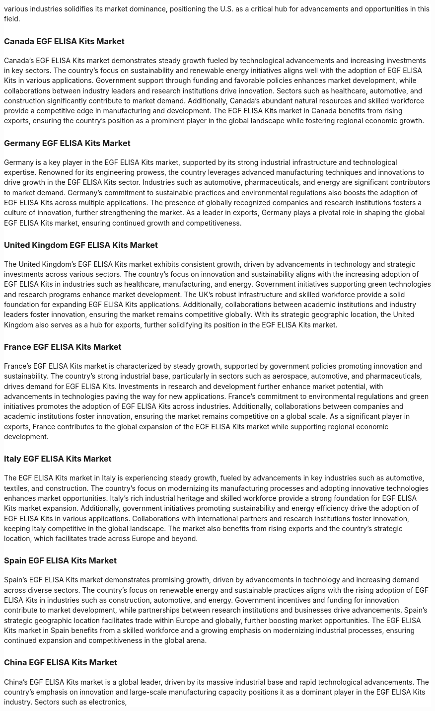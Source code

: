 various industries solidifies its market dominance, positioning the U.S. as a critical hub for advancements and opportunities in this field.</p><h3>Canada EGF ELISA Kits Market</h3><p>Canada&rsquo;s EGF ELISA Kits market demonstrates steady growth fueled by technological advancements and increasing investments in key sectors. The country&rsquo;s focus on sustainability and renewable energy initiatives aligns well with the adoption of EGF ELISA Kits in various applications. Government support through funding and favorable policies enhances market development, while collaborations between industry leaders and research institutions drive innovation. Sectors such as healthcare, automotive, and construction significantly contribute to market demand. Additionally, Canada&rsquo;s abundant natural resources and skilled workforce provide a competitive edge in manufacturing and development. The EGF ELISA Kits market in Canada benefits from rising exports, ensuring the country&rsquo;s position as a prominent player in the global landscape while fostering regional economic growth.</p><h3>Germany EGF ELISA Kits Market</h3><p>Germany is a key player in the EGF ELISA Kits market, supported by its strong industrial infrastructure and technological expertise. Renowned for its engineering prowess, the country leverages advanced manufacturing techniques and innovations to drive growth in the EGF ELISA Kits sector. Industries such as automotive, pharmaceuticals, and energy are significant contributors to market demand. Germany&rsquo;s commitment to sustainable practices and environmental regulations also boosts the adoption of EGF ELISA Kits across multiple applications. The presence of globally recognized companies and research institutions fosters a culture of innovation, further strengthening the market. As a leader in exports, Germany plays a pivotal role in shaping the global EGF ELISA Kits market, ensuring continued growth and competitiveness.</p><h3>United Kingdom EGF ELISA Kits Market</h3><p>The United Kingdom&rsquo;s EGF ELISA Kits market exhibits consistent growth, driven by advancements in technology and strategic investments across various sectors. The country&rsquo;s focus on innovation and sustainability aligns with the increasing adoption of EGF ELISA Kits in industries such as healthcare, manufacturing, and energy. Government initiatives supporting green technologies and research programs enhance market development. The UK&rsquo;s robust infrastructure and skilled workforce provide a solid foundation for expanding EGF ELISA Kits applications. Additionally, collaborations between academic institutions and industry leaders foster innovation, ensuring the market remains competitive globally. With its strategic geographic location, the United Kingdom also serves as a hub for exports, further solidifying its position in the EGF ELISA Kits market.</p><h3>France EGF ELISA Kits Market</h3><p>France&rsquo;s EGF ELISA Kits market is characterized by steady growth, supported by government policies promoting innovation and sustainability. The country&rsquo;s strong industrial base, particularly in sectors such as aerospace, automotive, and pharmaceuticals, drives demand for EGF ELISA Kits. Investments in research and development further enhance market potential, with advancements in technologies paving the way for new applications. France&rsquo;s commitment to environmental regulations and green initiatives promotes the adoption of EGF ELISA Kits across industries. Additionally, collaborations between companies and academic institutions foster innovation, ensuring the market remains competitive on a global scale. As a significant player in exports, France contributes to the global expansion of the EGF ELISA Kits market while supporting regional economic development.</p><h3>Italy EGF ELISA Kits Market</h3><p>The EGF ELISA Kits market in Italy is experiencing steady growth, fueled by advancements in key industries such as automotive, textiles, and construction. The country&rsquo;s focus on modernizing its manufacturing processes and adopting innovative technologies enhances market opportunities. Italy&rsquo;s rich industrial heritage and skilled workforce provide a strong foundation for EGF ELISA Kits market expansion. Additionally, government initiatives promoting sustainability and energy efficiency drive the adoption of EGF ELISA Kits in various applications. Collaborations with international partners and research institutions foster innovation, keeping Italy competitive in the global landscape. The market also benefits from rising exports and the country&rsquo;s strategic location, which facilitates trade across Europe and beyond.</p><h3>Spain EGF ELISA Kits Market</h3><p>Spain&rsquo;s EGF ELISA Kits market demonstrates promising growth, driven by advancements in technology and increasing demand across diverse sectors. The country&rsquo;s focus on renewable energy and sustainable practices aligns with the rising adoption of EGF ELISA Kits in industries such as construction, automotive, and energy. Government incentives and funding for innovation contribute to market development, while partnerships between research institutions and businesses drive advancements. Spain&rsquo;s strategic geographic location facilitates trade within Europe and globally, further boosting market opportunities. The EGF ELISA Kits market in Spain benefits from a skilled workforce and a growing emphasis on modernizing industrial processes, ensuring continued expansion and competitiveness in the global arena.</p><h3>China EGF ELISA Kits Market</h3><p>China&rsquo;s EGF ELISA Kits market is a global leader, driven by its massive industrial base and rapid technological advancements. The country&rsquo;s emphasis on innovation and large-scale manufacturing capacity positions it as a dominant player in the EGF ELISA Kits industry. Sectors such as electronics,